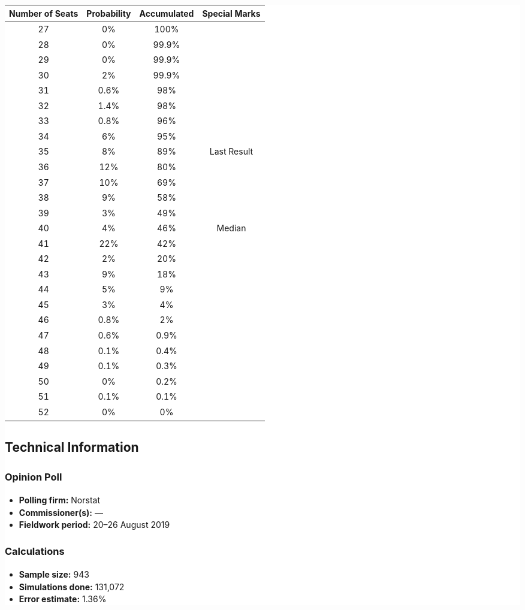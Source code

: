 | Number of Seats | Probability | Accumulated | Special Marks |
|:---------------:|:-----------:|:-----------:|:-------------:|
| 27 | 0% | 100% |  |
| 28 | 0% | 99.9% |  |
| 29 | 0% | 99.9% |  |
| 30 | 2% | 99.9% |  |
| 31 | 0.6% | 98% |  |
| 32 | 1.4% | 98% |  |
| 33 | 0.8% | 96% |  |
| 34 | 6% | 95% |  |
| 35 | 8% | 89% | Last Result |
| 36 | 12% | 80% |  |
| 37 | 10% | 69% |  |
| 38 | 9% | 58% |  |
| 39 | 3% | 49% |  |
| 40 | 4% | 46% | Median |
| 41 | 22% | 42% |  |
| 42 | 2% | 20% |  |
| 43 | 9% | 18% |  |
| 44 | 5% | 9% |  |
| 45 | 3% | 4% |  |
| 46 | 0.8% | 2% |  |
| 47 | 0.6% | 0.9% |  |
| 48 | 0.1% | 0.4% |  |
| 49 | 0.1% | 0.3% |  |
| 50 | 0% | 0.2% |  |
| 51 | 0.1% | 0.1% |  |
| 52 | 0% | 0% |  |


## Technical Information

### Opinion Poll

+ **Polling firm:** Norstat
+ **Commissioner(s):** —
+ **Fieldwork period:** 20–26 August 2019

### Calculations

+ **Sample size:** 943
+ **Simulations done:** 131,072
+ **Error estimate:** 1.36%

